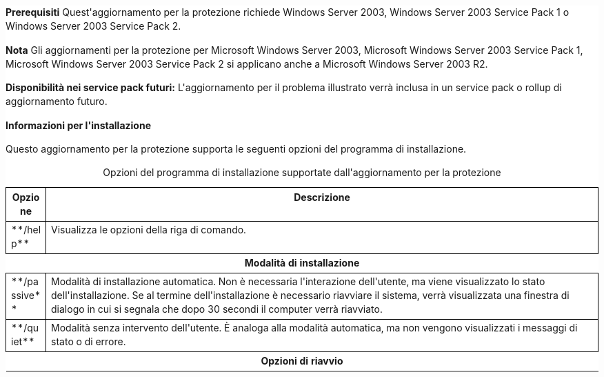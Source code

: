 **Prerequisiti**
Quest'aggiornamento per la protezione richiede Windows Server 2003, Windows Server 2003 Service Pack 1 o Windows Server 2003 Service Pack 2.

**Nota** Gli aggiornamenti per la protezione per Microsoft Windows Server 2003, Microsoft Windows Server 2003 Service Pack 1, Microsoft Windows Server 2003 Service Pack 2 si applicano anche a Microsoft Windows Server 2003 R2.

**Disponibilità nei service pack futuri:**
L'aggiornamento per il problema illustrato verrà inclusa in un service pack o rollup di aggiornamento futuro.

**Informazioni per l'installazione**

Questo aggiornamento per la protezione supporta le seguenti opzioni del programma di installazione.

<table class="dataTable">
<caption>
Opzioni del programma di installazione supportate dall'aggiornamento per la protezione
</caption>
<tr class="thead">
<th style="border:1px solid black;" >
Opzione
</th>
<th style="border:1px solid black;" >
Descrizione
</th>
</tr>
<tr>
<td style="border:1px solid black;">
**/help**
</td>
<td style="border:1px solid black;">
Visualizza le opzioni della riga di comando.
</td>
</tr>
<tr>
<th colspan="2">
Modalità di installazione
</th>
</tr>
<tr class="alternateRow">
<td style="border:1px solid black;">
**/passive**
</td>
<td style="border:1px solid black;">
Modalità di installazione automatica. Non è necessaria l'interazione dell'utente, ma viene visualizzato lo stato dell'installazione. Se al termine dell'installazione è necessario riavviare il sistema, verrà visualizzata una finestra di dialogo in cui si segnala che dopo 30 secondi il computer verrà riavviato.
</td>
</tr>
<tr>
<td style="border:1px solid black;">
**/quiet**
</td>
<td style="border:1px solid black;">
Modalità senza intervento dell'utente. È analoga alla modalità automatica, ma non vengono visualizzati i messaggi di stato o di errore.
</td>
</tr>
<tr>
<th colspan="2">
Opzioni di riavvio
</th>
</tr>